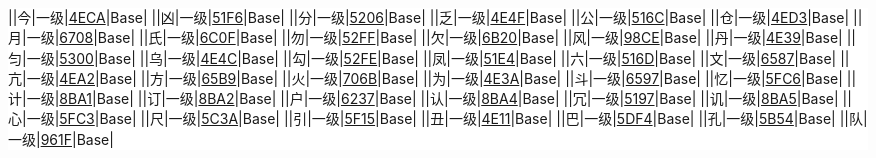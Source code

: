 ||今|一级|[4ECA](https://www.unicode.org/cgi-bin/GetUnihanData.pl?codepoint=4ECA)|Base|
||凶|一级|[51F6](https://www.unicode.org/cgi-bin/GetUnihanData.pl?codepoint=51F6)|Base|
||分|一级|[5206](https://www.unicode.org/cgi-bin/GetUnihanData.pl?codepoint=5206)|Base|
||乏|一级|[4E4F](https://www.unicode.org/cgi-bin/GetUnihanData.pl?codepoint=4E4F)|Base|
||公|一级|[516C](https://www.unicode.org/cgi-bin/GetUnihanData.pl?codepoint=516C)|Base|
||仓|一级|[4ED3](https://www.unicode.org/cgi-bin/GetUnihanData.pl?codepoint=4ED3)|Base|
||月|一级|[6708](https://www.unicode.org/cgi-bin/GetUnihanData.pl?codepoint=6708)|Base|
||氏|一级|[6C0F](https://www.unicode.org/cgi-bin/GetUnihanData.pl?codepoint=6C0F)|Base|
||勿|一级|[52FF](https://www.unicode.org/cgi-bin/GetUnihanData.pl?codepoint=52FF)|Base|
||欠|一级|[6B20](https://www.unicode.org/cgi-bin/GetUnihanData.pl?codepoint=6B20)|Base|
||风|一级|[98CE](https://www.unicode.org/cgi-bin/GetUnihanData.pl?codepoint=98CE)|Base|
||丹|一级|[4E39](https://www.unicode.org/cgi-bin/GetUnihanData.pl?codepoint=4E39)|Base|
||匀|一级|[5300](https://www.unicode.org/cgi-bin/GetUnihanData.pl?codepoint=5300)|Base|
||乌|一级|[4E4C](https://www.unicode.org/cgi-bin/GetUnihanData.pl?codepoint=4E4C)|Base|
||勾|一级|[52FE](https://www.unicode.org/cgi-bin/GetUnihanData.pl?codepoint=52FE)|Base|
||凤|一级|[51E4](https://www.unicode.org/cgi-bin/GetUnihanData.pl?codepoint=51E4)|Base|
||六|一级|[516D](https://www.unicode.org/cgi-bin/GetUnihanData.pl?codepoint=516D)|Base|
||文|一级|[6587](https://www.unicode.org/cgi-bin/GetUnihanData.pl?codepoint=6587)|Base|
||亢|一级|[4EA2](https://www.unicode.org/cgi-bin/GetUnihanData.pl?codepoint=4EA2)|Base|
||方|一级|[65B9](https://www.unicode.org/cgi-bin/GetUnihanData.pl?codepoint=65B9)|Base|
||火|一级|[706B](https://www.unicode.org/cgi-bin/GetUnihanData.pl?codepoint=706B)|Base|
||为|一级|[4E3A](https://www.unicode.org/cgi-bin/GetUnihanData.pl?codepoint=4E3A)|Base|
||斗|一级|[6597](https://www.unicode.org/cgi-bin/GetUnihanData.pl?codepoint=6597)|Base|
||忆|一级|[5FC6](https://www.unicode.org/cgi-bin/GetUnihanData.pl?codepoint=5FC6)|Base|
||计|一级|[8BA1](https://www.unicode.org/cgi-bin/GetUnihanData.pl?codepoint=8BA1)|Base|
||订|一级|[8BA2](https://www.unicode.org/cgi-bin/GetUnihanData.pl?codepoint=8BA2)|Base|
||户|一级|[6237](https://www.unicode.org/cgi-bin/GetUnihanData.pl?codepoint=6237)|Base|
||认|一级|[8BA4](https://www.unicode.org/cgi-bin/GetUnihanData.pl?codepoint=8BA4)|Base|
||冗|一级|[5197](https://www.unicode.org/cgi-bin/GetUnihanData.pl?codepoint=5197)|Base|
||讥|一级|[8BA5](https://www.unicode.org/cgi-bin/GetUnihanData.pl?codepoint=8BA5)|Base|
||心|一级|[5FC3](https://www.unicode.org/cgi-bin/GetUnihanData.pl?codepoint=5FC3)|Base|
||尺|一级|[5C3A](https://www.unicode.org/cgi-bin/GetUnihanData.pl?codepoint=5C3A)|Base|
||引|一级|[5F15](https://www.unicode.org/cgi-bin/GetUnihanData.pl?codepoint=5F15)|Base|
||丑|一级|[4E11](https://www.unicode.org/cgi-bin/GetUnihanData.pl?codepoint=4E11)|Base|
||巴|一级|[5DF4](https://www.unicode.org/cgi-bin/GetUnihanData.pl?codepoint=5DF4)|Base|
||孔|一级|[5B54](https://www.unicode.org/cgi-bin/GetUnihanData.pl?codepoint=5B54)|Base|
||队|一级|[961F](https://www.unicode.org/cgi-bin/GetUnihanData.pl?codepoint=961F)|Base|